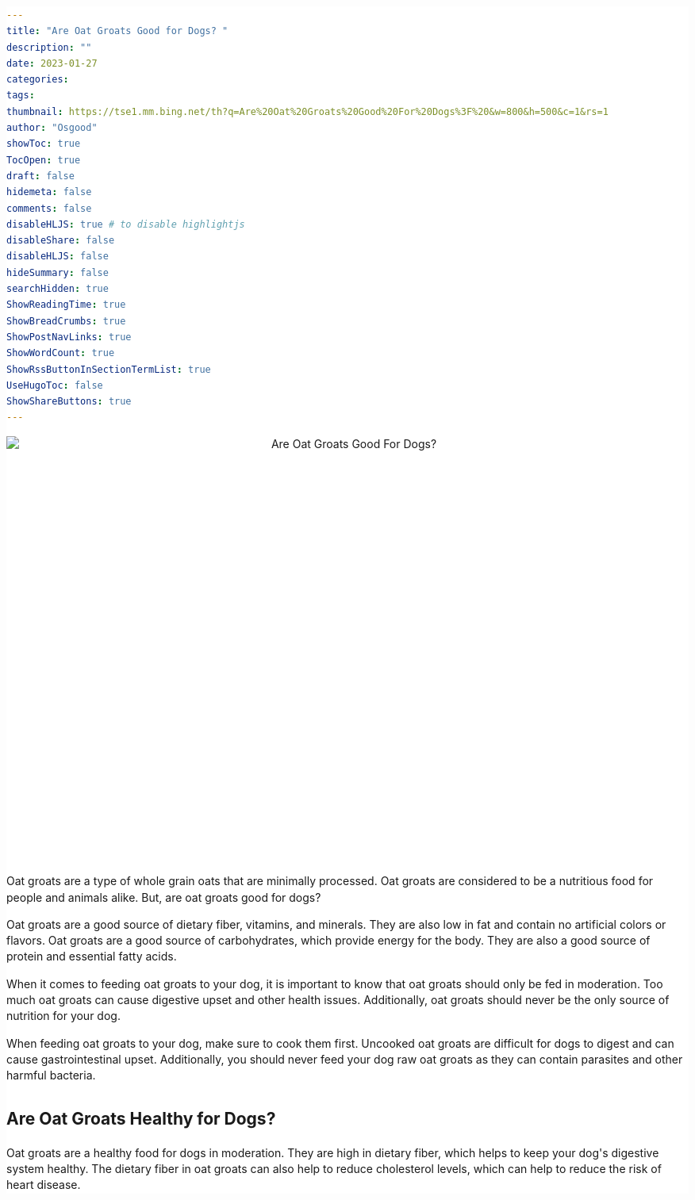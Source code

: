 ```yaml
---
title: "Are Oat Groats Good for Dogs? "
description: ""
date: 2023-01-27
categories: 
tags: 
thumbnail: https://tse1.mm.bing.net/th?q=Are%20Oat%20Groats%20Good%20For%20Dogs%3F%20&w=800&h=500&c=1&rs=1
author: "Osgood"
showToc: true
TocOpen: true
draft: false
hidemeta: false
comments: false
disableHLJS: true # to disable highlightjs
disableShare: false
disableHLJS: false
hideSummary: false
searchHidden: true
ShowReadingTime: true
ShowBreadCrumbs: true
ShowPostNavLinks: true
ShowWordCount: true
ShowRssButtonInSectionTermList: true
UseHugoToc: false
ShowShareButtons: true
---
```


<center>
	<img src="https://tse1.mm.bing.net/th?q=Are%20Oat%20Groats%20Good%20For%20Dogs%3F%20&w=800&h=500&c=1&rs=1" alt="Are Oat Groats Good For Dogs? " width="800" height="500" style="display: block; width: 100%; height: auto">
</center>

<p>Oat groats are a type of whole grain oats that are minimally processed. Oat groats are considered to be a nutritious food for people and animals alike. But, are oat groats good for dogs? </p>

<p>Oat groats are a good source of dietary fiber, vitamins, and minerals. They are also low in fat and contain no artificial colors or flavors. Oat groats are a good source of carbohydrates, which provide energy for the body. They are also a good source of protein and essential fatty acids. </p>

<p>When it comes to feeding oat groats to your dog, it is important to know that oat groats should only be fed in moderation. Too much oat groats can cause digestive upset and other health issues. Additionally, oat groats should never be the only source of nutrition for your dog. </p>

<p>When feeding oat groats to your dog, make sure to cook them first. Uncooked oat groats are difficult for dogs to digest and can cause gastrointestinal upset. Additionally, you should never feed your dog raw oat groats as they can contain parasites and other harmful bacteria. </p>

<h2>Are Oat Groats Healthy for Dogs?</h2>

<p>Oat groats are a healthy food for dogs in moderation. They are high in dietary fiber, which helps to keep your dog's digestive system healthy. The dietary fiber in oat groats can also help to reduce cholesterol levels, which can help to reduce the risk of heart disease. </p>
